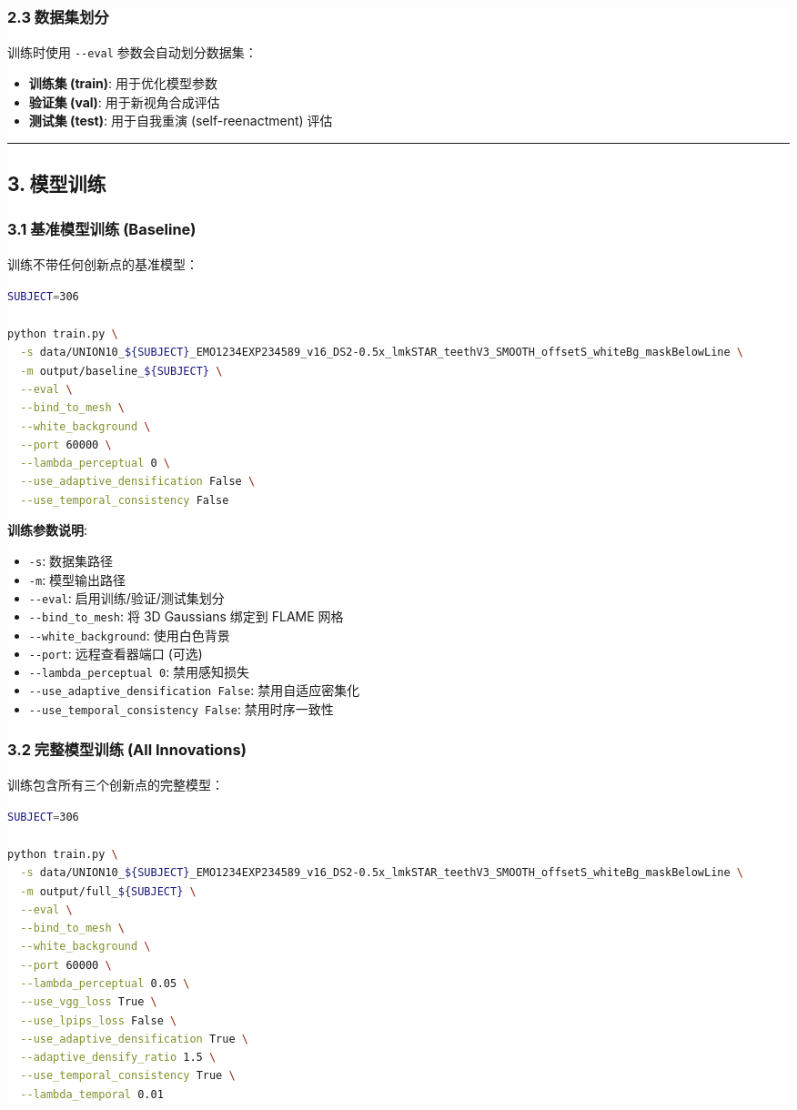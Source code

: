 ### 2.3 数据集划分

训练时使用 `--eval` 参数会自动划分数据集：

- **训练集 (train)**: 用于优化模型参数
- **验证集 (val)**: 用于新视角合成评估
- **测试集 (test)**: 用于自我重演 (self-reenactment) 评估

---

## 3. 模型训练

### 3.1 基准模型训练 (Baseline)

训练不带任何创新点的基准模型：

```bash
SUBJECT=306

python train.py \
  -s data/UNION10_${SUBJECT}_EMO1234EXP234589_v16_DS2-0.5x_lmkSTAR_teethV3_SMOOTH_offsetS_whiteBg_maskBelowLine \
  -m output/baseline_${SUBJECT} \
  --eval \
  --bind_to_mesh \
  --white_background \
  --port 60000 \
  --lambda_perceptual 0 \
  --use_adaptive_densification False \
  --use_temporal_consistency False
```

**训练参数说明**:

- `-s`: 数据集路径
- `-m`: 模型输出路径
- `--eval`: 启用训练/验证/测试集划分
- `--bind_to_mesh`: 将 3D Gaussians 绑定到 FLAME 网格
- `--white_background`: 使用白色背景
- `--port`: 远程查看器端口 (可选)
- `--lambda_perceptual 0`: 禁用感知损失
- `--use_adaptive_densification False`: 禁用自适应密集化
- `--use_temporal_consistency False`: 禁用时序一致性

### 3.2 完整模型训练 (All Innovations)

训练包含所有三个创新点的完整模型：

```bash
SUBJECT=306

python train.py \
  -s data/UNION10_${SUBJECT}_EMO1234EXP234589_v16_DS2-0.5x_lmkSTAR_teethV3_SMOOTH_offsetS_whiteBg_maskBelowLine \
  -m output/full_${SUBJECT} \
  --eval \
  --bind_to_mesh \
  --white_background \
  --port 60000 \
  --lambda_perceptual 0.05 \
  --use_vgg_loss True \
  --use_lpips_loss False \
  --use_adaptive_densification True \
  --adaptive_densify_ratio 1.5 \
  --use_temporal_consistency True \
  --lambda_temporal 0.01
```
